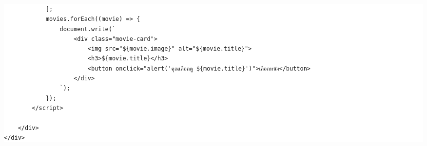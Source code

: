                 ];
                movies.forEach((movie) => {
                    document.write(`
                        <div class="movie-card">
                            <img src="${movie.image}" alt="${movie.title}">
                            <h3>${movie.title}</h3>
                            <button onclick="alert('คุณเลือกดู ${movie.title}')">เลือกหนัง</button>
                        </div>
                    `);
                });
            </script>
            
        </div>
    </div>
</body>
</html>

